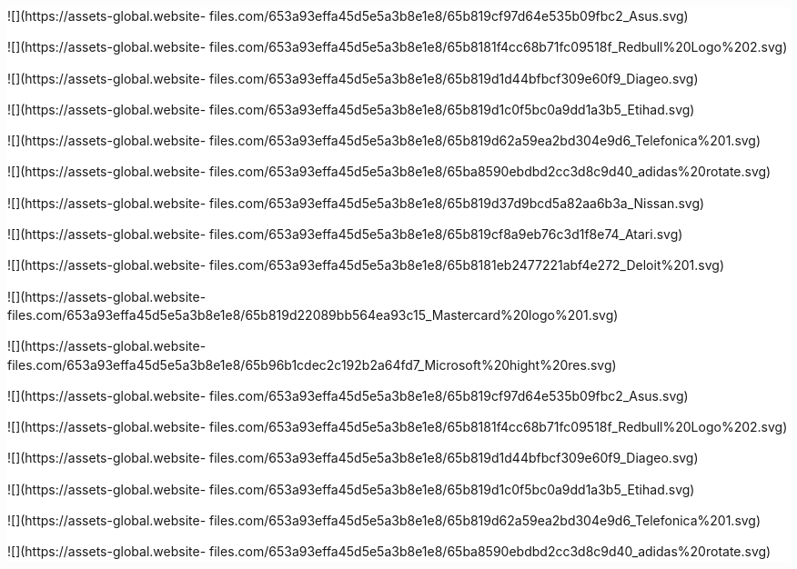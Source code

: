 ![](https://assets-global.website-
files.com/653a93effa45d5e5a3b8e1e8/65b819cf97d64e535b09fbc2_Asus.svg)

![](https://assets-global.website-
files.com/653a93effa45d5e5a3b8e1e8/65b8181f4cc68b71fc09518f_Redbull%20Logo%202.svg)

![](https://assets-global.website-
files.com/653a93effa45d5e5a3b8e1e8/65b819d1d44bfbcf309e60f9_Diageo.svg)

![](https://assets-global.website-
files.com/653a93effa45d5e5a3b8e1e8/65b819d1c0f5bc0a9dd1a3b5_Etihad.svg)

![](https://assets-global.website-
files.com/653a93effa45d5e5a3b8e1e8/65b819d62a59ea2bd304e9d6_Telefonica%201.svg)

![](https://assets-global.website-
files.com/653a93effa45d5e5a3b8e1e8/65ba8590ebdbd2cc3d8c9d40_adidas%20rotate.svg)

![](https://assets-global.website-
files.com/653a93effa45d5e5a3b8e1e8/65b819d37d9bcd5a82aa6b3a_Nissan.svg)

![](https://assets-global.website-
files.com/653a93effa45d5e5a3b8e1e8/65b819cf8a9eb76c3d1f8e74_Atari.svg)

![](https://assets-global.website-
files.com/653a93effa45d5e5a3b8e1e8/65b8181eb2477221abf4e272_Deloit%201.svg)

![](https://assets-global.website-
files.com/653a93effa45d5e5a3b8e1e8/65b819d22089bb564ea93c15_Mastercard%20logo%201.svg)

![](https://assets-global.website-
files.com/653a93effa45d5e5a3b8e1e8/65b96b1cdec2c192b2a64fd7_Microsoft%20hight%20res.svg)

![](https://assets-global.website-
files.com/653a93effa45d5e5a3b8e1e8/65b819cf97d64e535b09fbc2_Asus.svg)

![](https://assets-global.website-
files.com/653a93effa45d5e5a3b8e1e8/65b8181f4cc68b71fc09518f_Redbull%20Logo%202.svg)

![](https://assets-global.website-
files.com/653a93effa45d5e5a3b8e1e8/65b819d1d44bfbcf309e60f9_Diageo.svg)

![](https://assets-global.website-
files.com/653a93effa45d5e5a3b8e1e8/65b819d1c0f5bc0a9dd1a3b5_Etihad.svg)

![](https://assets-global.website-
files.com/653a93effa45d5e5a3b8e1e8/65b819d62a59ea2bd304e9d6_Telefonica%201.svg)

![](https://assets-global.website-
files.com/653a93effa45d5e5a3b8e1e8/65ba8590ebdbd2cc3d8c9d40_adidas%20rotate.svg)
